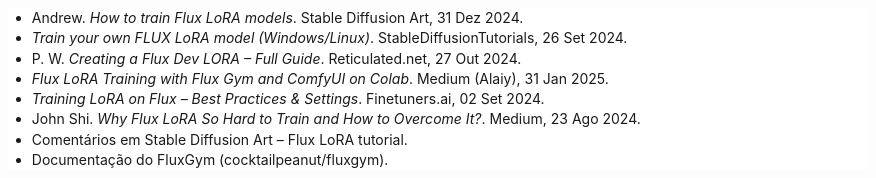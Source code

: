 * Andrew. *How to train Flux LoRA models*. Stable Diffusion Art, 31 Dez 2024.
* *Train your own FLUX LoRA model (Windows/Linux)*. StableDiffusionTutorials, 26 Set 2024.
* P. W. *Creating a Flux Dev LORA – Full Guide*. Reticulated.net, 27 Out 2024.
* *Flux LoRA Training with Flux Gym and ComfyUI on Colab*. Medium (Alaiy), 31 Jan 2025.
* *Training LoRA on Flux – Best Practices & Settings*. Finetuners.ai, 02 Set 2024.
* John Shi. *Why Flux LoRA So Hard to Train and How to Overcome It?*. Medium, 23 Ago 2024.
* Comentários em Stable Diffusion Art – Flux LoRA tutorial.
* Documentação do FluxGym (cocktailpeanut/fluxgym).
